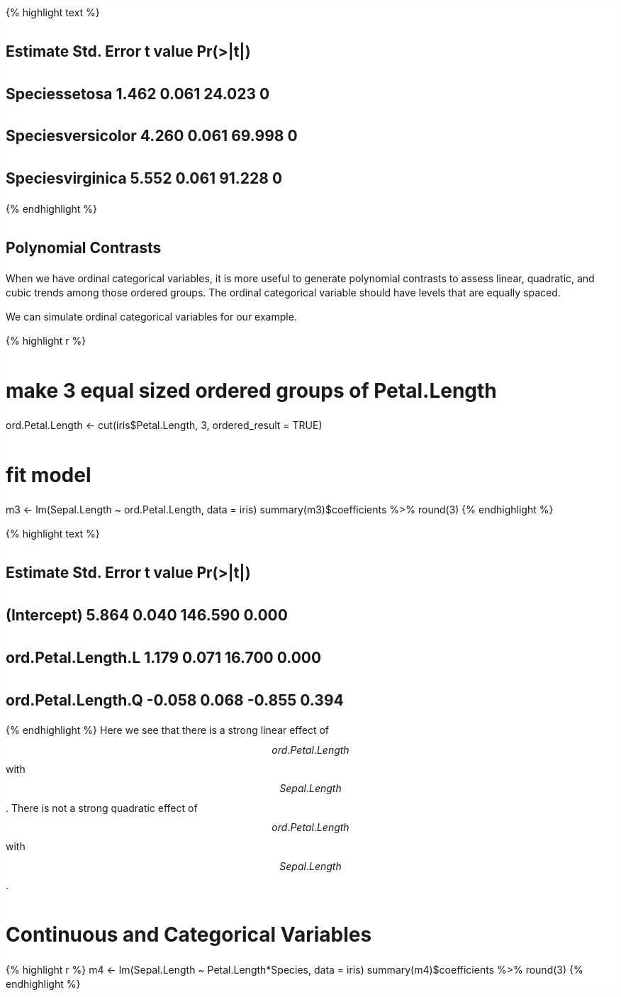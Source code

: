 

{% highlight text %}
##                   Estimate Std. Error t value Pr(>|t|)
## Speciessetosa        1.462      0.061  24.023        0
## Speciesversicolor    4.260      0.061  69.998        0
## Speciesvirginica     5.552      0.061  91.228        0
{% endhighlight %}

## Polynomial Contrasts
When we have ordinal categorical variables, it is more useful to generate polynomial contrasts to assess linear, quadratic, and cubic trends among those ordered groups. The ordinal categorical variable should have levels that are equally spaced. 

We can simulate ordinal categorical variables for our example.

{% highlight r %}
# make 3 equal sized ordered groups of Petal.Length
ord.Petal.Length <- cut(iris$Petal.Length, 3, ordered_result = TRUE)

# fit model
m3 <- lm(Sepal.Length ~ ord.Petal.Length, data = iris)
summary(m3)$coefficients %>% round(3)
{% endhighlight %}



{% highlight text %}
##                    Estimate Std. Error t value Pr(>|t|)
## (Intercept)           5.864      0.040 146.590    0.000
## ord.Petal.Length.L    1.179      0.071  16.700    0.000
## ord.Petal.Length.Q   -0.058      0.068  -0.855    0.394
{% endhighlight %}
Here we see that there is a strong linear effect of $$ord.Petal.Length$$ with $$Sepal.Length$$. There is not a strong quadratic effect of $$ord.Petal.Length$$ with $$Sepal.Length$$.

# Continuous and Categorical Variables

{% highlight r %}
m4 <- lm(Sepal.Length ~ Petal.Length*Species, data = iris)
summary(m4)$coefficients %>% round(3)
{% endhighlight %}
